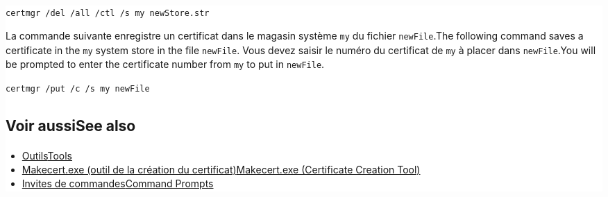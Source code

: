 ```console  
certmgr /del /all /ctl /s my newStore.str  
```  
  
 <span data-ttu-id="94cd1-205">La commande suivante enregistre un certificat dans le magasin système `my` du fichier `newFile`.</span><span class="sxs-lookup"><span data-stu-id="94cd1-205">The following command saves a certificate in the `my` system store in the file `newFile`.</span></span> <span data-ttu-id="94cd1-206">Vous devez saisir le numéro du certificat de `my` à placer dans `newFile`.</span><span class="sxs-lookup"><span data-stu-id="94cd1-206">You will be prompted to enter the certificate number from `my` to put in `newFile`.</span></span>  
  
```console  
certmgr /put /c /s my newFile  
```  
  
## <a name="see-also"></a><span data-ttu-id="94cd1-207">Voir aussi</span><span class="sxs-lookup"><span data-stu-id="94cd1-207">See also</span></span>

- [<span data-ttu-id="94cd1-208">Outils</span><span class="sxs-lookup"><span data-stu-id="94cd1-208">Tools</span></span>](index.md)
- [<span data-ttu-id="94cd1-209">Makecert.exe (outil de la création du certificat)</span><span class="sxs-lookup"><span data-stu-id="94cd1-209">Makecert.exe (Certificate Creation Tool)</span></span>](/windows/desktop/SecCrypto/makecert)
- [<span data-ttu-id="94cd1-210">Invites de commandes</span><span class="sxs-lookup"><span data-stu-id="94cd1-210">Command Prompts</span></span>](developer-command-prompt-for-vs.md)
